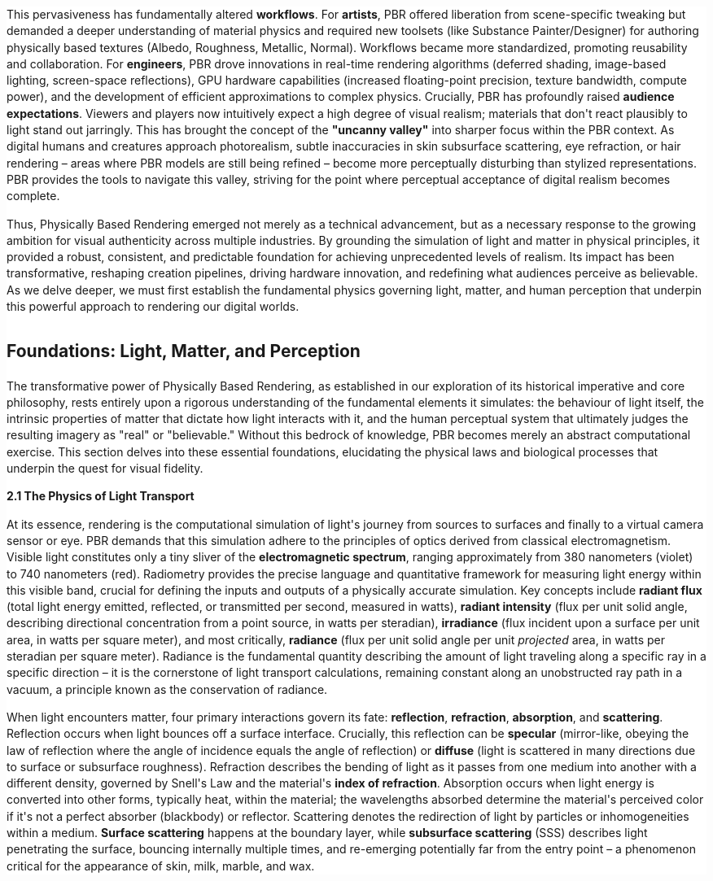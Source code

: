 This pervasiveness has fundamentally altered **workflows**. For **artists**, PBR offered liberation from scene-specific tweaking but demanded a deeper understanding of material physics and required new toolsets (like Substance Painter/Designer) for authoring physically based textures (Albedo, Roughness, Metallic, Normal). Workflows became more standardized, promoting reusability and collaboration. For **engineers**, PBR drove innovations in real-time rendering algorithms (deferred shading, image-based lighting, screen-space reflections), GPU hardware capabilities (increased floating-point precision, texture bandwidth, compute power), and the development of efficient approximations to complex physics. Crucially, PBR has profoundly raised **audience expectations**. Viewers and players now intuitively expect a high degree of visual realism; materials that don't react plausibly to light stand out jarringly. This has brought the concept of the **"uncanny valley"** into sharper focus within the PBR context. As digital humans and creatures approach photorealism, subtle inaccuracies in skin subsurface scattering, eye refraction, or hair rendering – areas where PBR models are still being refined – become more perceptually disturbing than stylized representations. PBR provides the tools to navigate this valley, striving for the point where perceptual acceptance of digital realism becomes complete.

Thus, Physically Based Rendering emerged not merely as a technical advancement, but as a necessary response to the growing ambition for visual authenticity across multiple industries. By grounding the simulation of light and matter in physical principles, it provided a robust, consistent, and predictable foundation for achieving unprecedented levels of realism. Its impact has been transformative, reshaping creation pipelines, driving hardware innovation, and redefining what audiences perceive as believable. As we delve deeper, we must first establish the fundamental physics governing light, matter, and human perception that underpin this powerful approach to rendering our digital worlds.

## Foundations: Light, Matter, and Perception

The transformative power of Physically Based Rendering, as established in our exploration of its historical imperative and core philosophy, rests entirely upon a rigorous understanding of the fundamental elements it simulates: the behaviour of light itself, the intrinsic properties of matter that dictate how light interacts with it, and the human perceptual system that ultimately judges the resulting imagery as "real" or "believable." Without this bedrock of knowledge, PBR becomes merely an abstract computational exercise. This section delves into these essential foundations, elucidating the physical laws and biological processes that underpin the quest for visual fidelity.

**2.1 The Physics of Light Transport**

At its essence, rendering is the computational simulation of light's journey from sources to surfaces and finally to a virtual camera sensor or eye. PBR demands that this simulation adhere to the principles of optics derived from classical electromagnetism. Visible light constitutes only a tiny sliver of the **electromagnetic spectrum**, ranging approximately from 380 nanometers (violet) to 740 nanometers (red). Radiometry provides the precise language and quantitative framework for measuring light energy within this visible band, crucial for defining the inputs and outputs of a physically accurate simulation. Key concepts include **radiant flux** (total light energy emitted, reflected, or transmitted per second, measured in watts), **radiant intensity** (flux per unit solid angle, describing directional concentration from a point source, in watts per steradian), **irradiance** (flux incident upon a surface per unit area, in watts per square meter), and most critically, **radiance** (flux per unit solid angle per unit *projected* area, in watts per steradian per square meter). Radiance is the fundamental quantity describing the amount of light traveling along a specific ray in a specific direction – it is the cornerstone of light transport calculations, remaining constant along an unobstructed ray path in a vacuum, a principle known as the conservation of radiance.

When light encounters matter, four primary interactions govern its fate: **reflection**, **refraction**, **absorption**, and **scattering**. Reflection occurs when light bounces off a surface interface. Crucially, this reflection can be **specular** (mirror-like, obeying the law of reflection where the angle of incidence equals the angle of reflection) or **diffuse** (light is scattered in many directions due to surface or subsurface roughness). Refraction describes the bending of light as it passes from one medium into another with a different density, governed by Snell's Law and the material's **index of refraction**. Absorption occurs when light energy is converted into other forms, typically heat, within the material; the wavelengths absorbed determine the material's perceived color if it's not a perfect absorber (blackbody) or reflector. Scattering denotes the redirection of light by particles or inhomogeneities within a medium. **Surface scattering** happens at the boundary layer, while **subsurface scattering** (SSS) describes light penetrating the surface, bouncing internally multiple times, and re-emerging potentially far from the entry point – a phenomenon critical for the appearance of skin, milk, marble, and wax.
